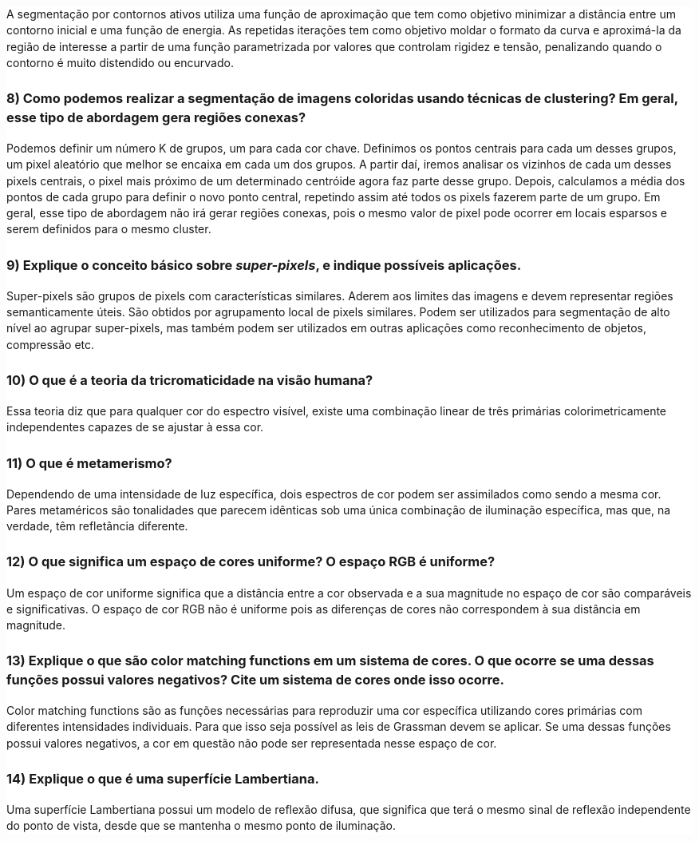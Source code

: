 A segmentação por contornos ativos utiliza uma função de aproximação que tem como objetivo minimizar a distância entre um contorno inicial e uma função de energia. As repetidas iterações tem como objetivo moldar o formato da curva e aproximá-la da região de interesse a partir de uma função parametrizada por valores que controlam rigidez e tensão, penalizando quando o contorno é muito distendido ou encurvado.

### 8) Como podemos realizar a segmentação de imagens coloridas usando técnicas de **********clustering**********? Em geral, esse tipo de abordagem gera regiões conexas?

Podemos definir um número K de grupos, um para cada cor chave. Definimos os pontos centrais para cada um desses grupos, um pixel aleatório que melhor se encaixa em cada um dos grupos. A partir daí, iremos analisar os vizinhos de cada um desses pixels centrais, o pixel mais próximo de um determinado centróide agora faz parte desse grupo. Depois, calculamos a média dos pontos de cada grupo para definir o novo ponto central, repetindo assim até todos os pixels fazerem parte de um grupo. Em geral, esse tipo de abordagem não irá gerar regiões conexas, pois o mesmo valor de pixel pode ocorrer em locais esparsos e serem definidos para o mesmo cluster.

### 9) Explique o conceito básico sobre _**********super-pixels**********_, e indique possíveis aplicações.

Super-pixels são grupos de pixels com características similares. Aderem aos limites das imagens e devem representar regiões semanticamente úteis. São obtidos por agrupamento local de pixels similares. Podem ser utilizados para segmentação de alto nível ao agrupar super-pixels, mas também podem ser utilizados em outras aplicações como reconhecimento de objetos, compressão etc.

### 10) O que é a teoria da tricromaticidade na visão humana?

Essa teoria diz que para qualquer cor do espectro visível, existe uma combinação linear de três primárias colorimetricamente independentes capazes de se ajustar à essa cor.

### 11) O que é metamerismo?

Dependendo de uma intensidade de luz específica, dois espectros de cor podem ser assimilados como sendo a mesma cor. Pares metaméricos são tonalidades que parecem idênticas sob uma única combinação de iluminação específica, mas que, na verdade, têm refletância diferente.

### 12) O que significa um espaço de cores uniforme? O espaço RGB é uniforme?

Um espaço de cor uniforme significa que a distância entre a cor observada e a sua magnitude no espaço de cor são comparáveis e significativas. O espaço de cor RGB não é uniforme pois as diferenças de cores não correspondem à sua distância em magnitude.

### 13) Explique o que são ************************color matching functions************************ em um sistema de cores. O que ocorre se uma dessas funções possui valores negativos? Cite um sistema de cores onde isso ocorre.

Color matching functions são as funções necessárias para reproduzir uma cor específica utilizando cores primárias com diferentes intensidades individuais. Para que isso seja possível as leis de Grassman devem se aplicar. Se uma dessas funções possui valores negativos, a cor em questão não pode ser representada nesse espaço de cor.

### 14) Explique o que é uma superfície Lambertiana.

Uma superfície Lambertiana possui um modelo de reflexão difusa, que significa que terá o mesmo sinal de reflexão independente do ponto de vista, desde que se mantenha o mesmo ponto de iluminação.